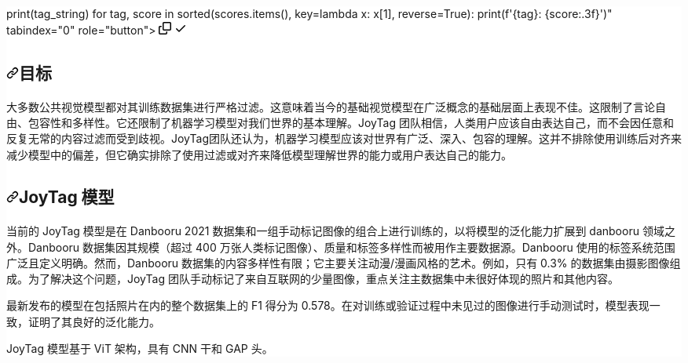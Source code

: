 print(tag_string)
for tag, score in sorted(scores.items(), key=lambda x: x[1], reverse=True):
	print(f'{tag}: {score:.3f}')" tabindex="0" role="button">
      <svg aria-hidden="true" height="16" viewBox="0 0 16 16" version="1.1" width="16" data-view-component="true" class="octicon octicon-copy js-clipboard-copy-icon">
    <path d="M0 6.75C0 5.784.784 5 1.75 5h1.5a.75.75 0 0 1 0 1.5h-1.5a.25.25 0 0 0-.25.25v7.5c0 .138.112.25.25.25h7.5a.25.25 0 0 0 .25-.25v-1.5a.75.75 0 0 1 1.5 0v1.5A1.75 1.75 0 0 1 9.25 16h-7.5A1.75 1.75 0 0 1 0 14.25Z"></path><path d="M5 1.75C5 .784 5.784 0 6.75 0h7.5C15.216 0 16 .784 16 1.75v7.5A1.75 1.75 0 0 1 14.25 11h-7.5A1.75 1.75 0 0 1 5 9.25Zm1.75-.25a.25.25 0 0 0-.25.25v7.5c0 .138.112.25.25.25h7.5a.25.25 0 0 0 .25-.25v-7.5a.25.25 0 0 0-.25-.25Z"></path>
</svg>
      <svg aria-hidden="true" height="16" viewBox="0 0 16 16" version="1.1" width="16" data-view-component="true" class="octicon octicon-check js-clipboard-check-icon color-fg-success d-none">
    <path d="M13.78 4.22a.75.75 0 0 1 0 1.06l-7.25 7.25a.75.75 0 0 1-1.06 0L2.22 9.28a.751.751 0 0 1 .018-1.042.751.751 0 0 1 1.042-.018L6 10.94l6.72-6.72a.75.75 0 0 1 1.06 0Z"></path>
</svg>
    </clipboard-copy>
  </div></div>
<h2 tabindex="-1" dir="auto"><a id="user-content-goal" class="anchor" aria-hidden="true" tabindex="-1" href="#goal"><svg class="octicon octicon-link" viewBox="0 0 16 16" version="1.1" width="16" height="16" aria-hidden="true"><path d="m7.775 3.275 1.25-1.25a3.5 3.5 0 1 1 4.95 4.95l-2.5 2.5a3.5 3.5 0 0 1-4.95 0 .751.751 0 0 1 .018-1.042.751.751 0 0 1 1.042-.018 1.998 1.998 0 0 0 2.83 0l2.5-2.5a2.002 2.002 0 0 0-2.83-2.83l-1.25 1.25a.751.751 0 0 1-1.042-.018.751.751 0 0 1-.018-1.042Zm-4.69 9.64a1.998 1.998 0 0 0 2.83 0l1.25-1.25a.751.751 0 0 1 1.042.018.751.751 0 0 1 .018 1.042l-1.25 1.25a3.5 3.5 0 1 1-4.95-4.95l2.5-2.5a3.5 3.5 0 0 1 4.95 0 .751.751 0 0 1-.018 1.042.751.751 0 0 1-1.042.018 1.998 1.998 0 0 0-2.83 0l-2.5 2.5a1.998 1.998 0 0 0 0 2.83Z"></path></svg></a><font style="vertical-align: inherit;"><font style="vertical-align: inherit;">目标</font></font></h2>
<p dir="auto"><font style="vertical-align: inherit;"><font style="vertical-align: inherit;">大多数公共视觉模型都对其训练数据集进行严格过滤。</font><font style="vertical-align: inherit;">这意味着当今的基础视觉模型在广泛概念的基础层面上表现不佳。</font><font style="vertical-align: inherit;">这限制了言论自由、包容性和多样性。</font><font style="vertical-align: inherit;">它还限制了机器学习模型对我们世界的基本理解。</font><font style="vertical-align: inherit;">JoyTag 团队相信，人类用户应该自由表达自己，而不会因任意和反复无常的内容过滤而受到歧视。</font><font style="vertical-align: inherit;">JoyTag团队还认为，机器学习模型应该对世界有广泛、深入、包容的理解。</font><font style="vertical-align: inherit;">这并不排除使用训练后对齐来减少模型中的偏差，但它确实排除了使用过滤或对齐来降低模型理解世界的能力或用户表达自己的能力。</font></font></p>
<h2 tabindex="-1" dir="auto"><a id="user-content-the-joytag-model" class="anchor" aria-hidden="true" tabindex="-1" href="#the-joytag-model"><svg class="octicon octicon-link" viewBox="0 0 16 16" version="1.1" width="16" height="16" aria-hidden="true"><path d="m7.775 3.275 1.25-1.25a3.5 3.5 0 1 1 4.95 4.95l-2.5 2.5a3.5 3.5 0 0 1-4.95 0 .751.751 0 0 1 .018-1.042.751.751 0 0 1 1.042-.018 1.998 1.998 0 0 0 2.83 0l2.5-2.5a2.002 2.002 0 0 0-2.83-2.83l-1.25 1.25a.751.751 0 0 1-1.042-.018.751.751 0 0 1-.018-1.042Zm-4.69 9.64a1.998 1.998 0 0 0 2.83 0l1.25-1.25a.751.751 0 0 1 1.042.018.751.751 0 0 1 .018 1.042l-1.25 1.25a3.5 3.5 0 1 1-4.95-4.95l2.5-2.5a3.5 3.5 0 0 1 4.95 0 .751.751 0 0 1-.018 1.042.751.751 0 0 1-1.042.018 1.998 1.998 0 0 0-2.83 0l-2.5 2.5a1.998 1.998 0 0 0 0 2.83Z"></path></svg></a><font style="vertical-align: inherit;"><font style="vertical-align: inherit;">JoyTag 模型</font></font></h2>
<p dir="auto"><font style="vertical-align: inherit;"><font style="vertical-align: inherit;">当前的 JoyTag 模型是在 Danbooru 2021 数据集和一组手动标记图像的组合上进行训练的，以将模型的泛化能力扩展到 danbooru 领域之外。</font><font style="vertical-align: inherit;">Danbooru 数据集因其规模（超过 400 万张人类标记图像）、质量和标签多样性而被用作主要数据源。</font><font style="vertical-align: inherit;">Danbooru 使用的标签系统范围广泛且定义明确。</font><font style="vertical-align: inherit;">然而，Danbooru 数据集的内容多样性有限；</font><font style="vertical-align: inherit;">它主要关注动漫/漫画风格的艺术。</font><font style="vertical-align: inherit;">例如，只有 0.3% 的数据集由摄影图像组成。</font><font style="vertical-align: inherit;">为了解决这个问题，JoyTag 团队手动标记了来自互联网的少量图像，重点关注主数据集中未很好体现的照片和其他内容。</font></font></p>
<p dir="auto"><font style="vertical-align: inherit;"><font style="vertical-align: inherit;">最新发布的模型在包括照片在内的整个数据集上的 F1 得分为 0.578。</font><font style="vertical-align: inherit;">在对训练或验证过程中未见过的图像进行手动测试时，模型表现一致，证明了其良好的泛化能力。</font></font></p>
<p dir="auto"><font style="vertical-align: inherit;"><font style="vertical-align: inherit;">JoyTag 模型基于 ViT 架构，具有 CNN 干和 GAP 头。</font></font></p>